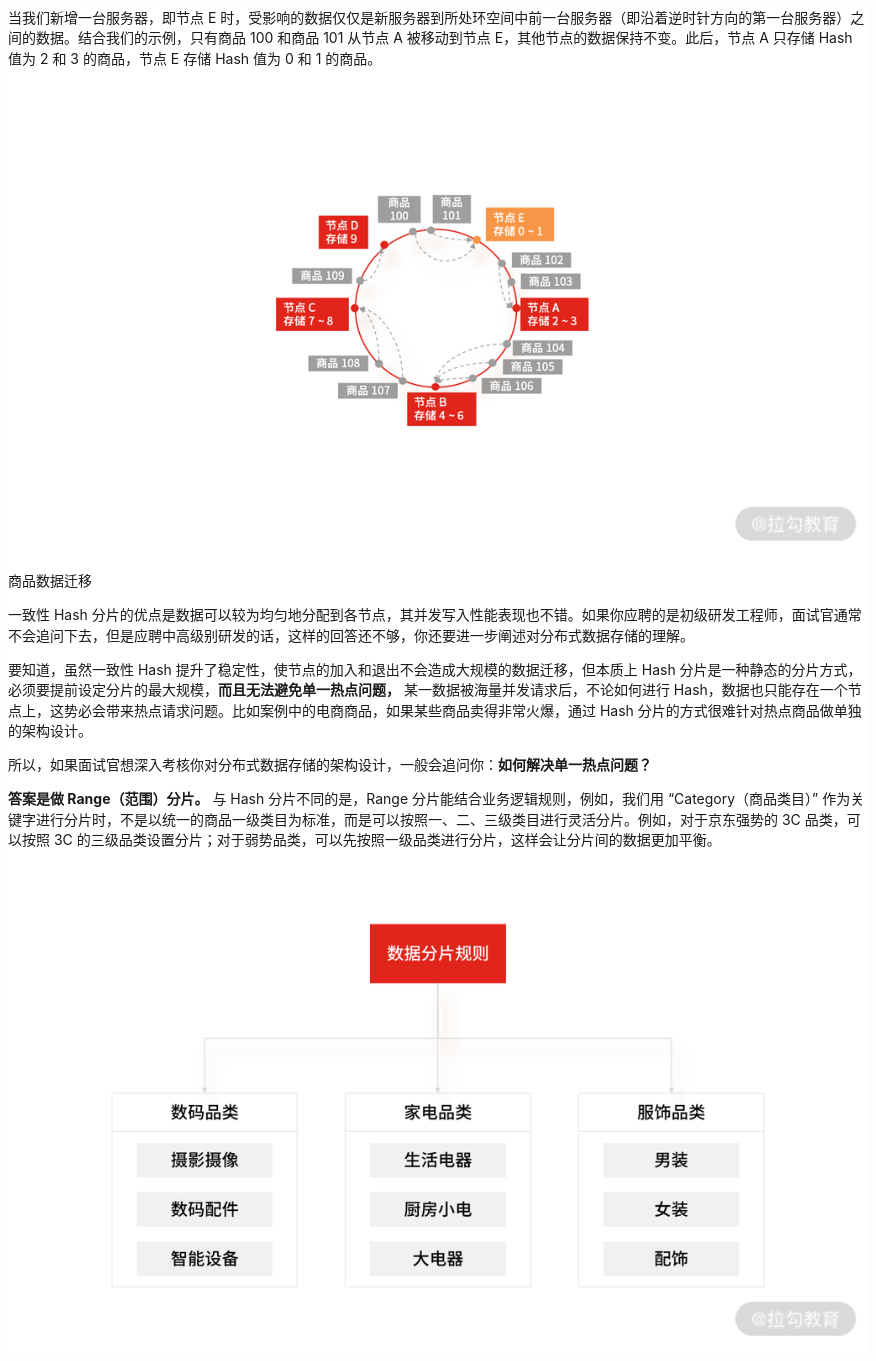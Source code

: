 <p>当我们新增一台服务器，即节点 E 时，受影响的数据仅仅是新服务器到所处环空间中前一台服务器（即沿着逆时针方向的第一台服务器）之间的数据。结合我们的示例，只有商品 100 和商品 101 从节点 A 被移动到节点 E，其他节点的数据保持不变。此后，节点 A 只存储 Hash 值为 2 和 3 的商品，节点 E 存储 Hash 值为 0 和 1 的商品。
<img alt="14.png" src="assets/Cip5yF_-ecOAOYQuAAH1dFZCfd0612.png"/></p>
<p>商品数据迁移</p>
<p>一致性 Hash 分片的优点是数据可以较为均匀地分配到各节点，其并发写入性能表现也不错。如果你应聘的是初级研发工程师，面试官通常不会追问下去，但是应聘中高级别研发的话，这样的回答还不够，你还要进一步阐述对分布式数据存储的理解。</p>
<p>要知道，虽然一致性 Hash 提升了稳定性，使节点的加入和退出不会造成大规模的数据迁移，但本质上 Hash 分片是一种静态的分片方式，必须要提前设定分片的最大规模，<strong>而且无法避免单一热点问题，</strong> 某一数据被海量并发请求后，不论如何进行 Hash，数据也只能存在一个节点上，这势必会带来热点请求问题。比如案例中的电商商品，如果某些商品卖得非常火爆，通过 Hash 分片的方式很难针对热点商品做单独的架构设计。</p>
<p>所以，如果面试官想深入考核你对分布式数据存储的架构设计，一般会追问你：<strong>如何解决单一热点问题？</strong></p>
<p><strong>答案是做 Range（范围）分片。</strong> 与 Hash 分片不同的是，Range 分片能结合业务逻辑规则，例如，我们用 “Category（商品类目）” 作为关键字进行分片时，不是以统一的商品一级类目为标准，而是可以按照一、二、三级类目进行灵活分片。例如，对于京东强势的 3C 品类，可以按照 3C 的三级品类设置分片；对于弱势品类，可以先按照一级品类进行分片，这样会让分片间的数据更加平衡。</p>
<p><img alt="15.png" src="assets/CgpVE1_-ed6AfUBMAAFtDc6PlH4881.png"/></p>